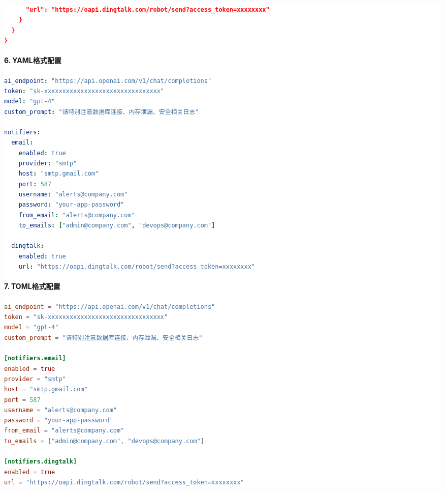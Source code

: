 ```json
      "url": "https://oapi.dingtalk.com/robot/send?access_token=xxxxxxxx"
    }
  }
}
```

#### 6. YAML格式配置

```yaml
ai_endpoint: "https://api.openai.com/v1/chat/completions"
token: "sk-xxxxxxxxxxxxxxxxxxxxxxxxxxxxxxxx"
model: "gpt-4"
custom_prompt: "请特别注意数据库连接、内存泄漏、安全相关日志"

notifiers:
  email:
    enabled: true
    provider: "smtp"
    host: "smtp.gmail.com"
    port: 587
    username: "alerts@company.com"
    password: "your-app-password"
    from_email: "alerts@company.com"
    to_emails: ["admin@company.com", "devops@company.com"]
  
  dingtalk:
    enabled: true
    url: "https://oapi.dingtalk.com/robot/send?access_token=xxxxxxxx"
```

#### 7. TOML格式配置

```toml
ai_endpoint = "https://api.openai.com/v1/chat/completions"
token = "sk-xxxxxxxxxxxxxxxxxxxxxxxxxxxxxxxx"
model = "gpt-4"
custom_prompt = "请特别注意数据库连接、内存泄漏、安全相关日志"

[notifiers.email]
enabled = true
provider = "smtp"
host = "smtp.gmail.com"
port = 587
username = "alerts@company.com"
password = "your-app-password"
from_email = "alerts@company.com"
to_emails = ["admin@company.com", "devops@company.com"]

[notifiers.dingtalk]
enabled = true
url = "https://oapi.dingtalk.com/robot/send?access_token=xxxxxxxx"
```
